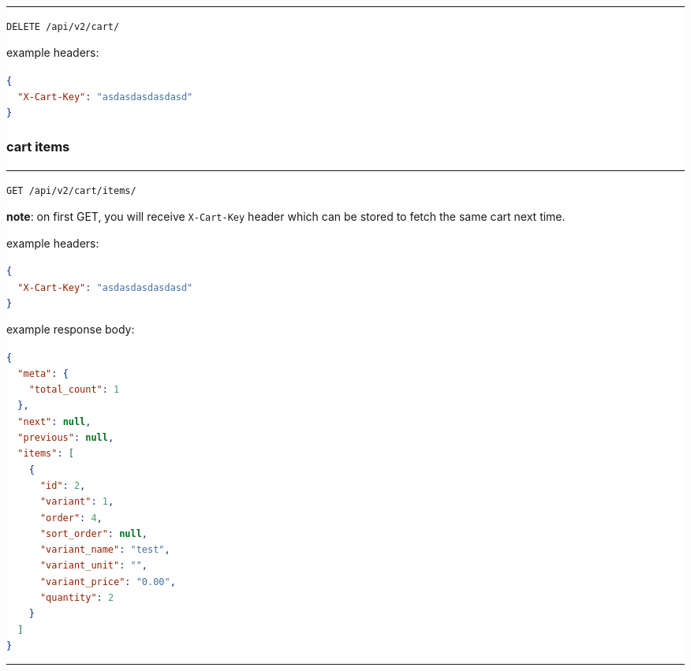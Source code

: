 ```json
```

---

```sh
DELETE /api/v2/cart/
```

example headers:

```json
{
  "X-Cart-Key": "asdasdasdasdasd"
}
```

### cart items

---

```sh
GET /api/v2/cart/items/
```

**note**: on first GET, you will receive `X-Cart-Key` header which can be stored to fetch the same cart next time.

example headers:

```json
{
  "X-Cart-Key": "asdasdasdasdasd"
}
```

example response body:

```json
{
  "meta": {
    "total_count": 1
  },
  "next": null,
  "previous": null,
  "items": [
    {
      "id": 2,
      "variant": 1,
      "order": 4,
      "sort_order": null,
      "variant_name": "test",
      "variant_unit": "",
      "variant_price": "0.00",
      "quantity": 2
    }
  ]
}
```

---